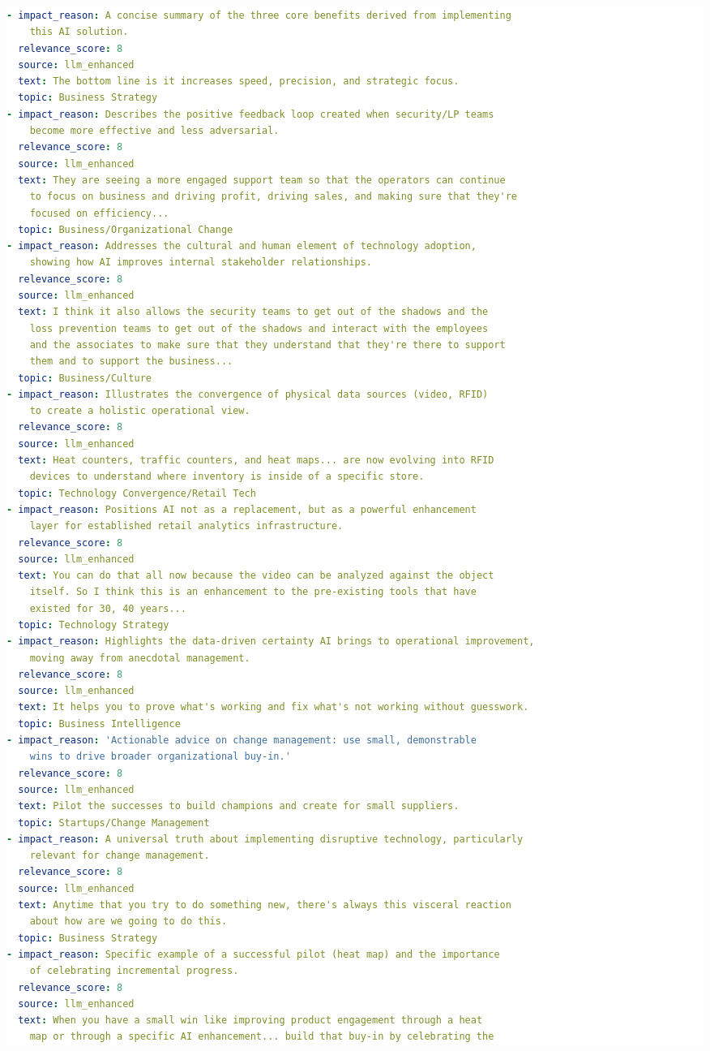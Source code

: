 ```yaml
- impact_reason: A concise summary of the three core benefits derived from implementing
    this AI solution.
  relevance_score: 8
  source: llm_enhanced
  text: The bottom line is it increases speed, precision, and strategic focus.
  topic: Business Strategy
- impact_reason: Describes the positive feedback loop created when security/LP teams
    become more effective and less adversarial.
  relevance_score: 8
  source: llm_enhanced
  text: They are seeing a more engaged support team so that the operators can continue
    to focus on business and driving profit, driving sales, and making sure that they're
    focused on efficiency...
  topic: Business/Organizational Change
- impact_reason: Addresses the cultural and human element of technology adoption,
    showing how AI improves internal stakeholder relationships.
  relevance_score: 8
  source: llm_enhanced
  text: I think it also allows the security teams to get out of the shadows and the
    loss prevention teams to get out of the shadows and interact with the employees
    and the associates to make sure that they understand that they're there to support
    them and to support the business...
  topic: Business/Culture
- impact_reason: Illustrates the convergence of physical data sources (video, RFID)
    to create a holistic operational view.
  relevance_score: 8
  source: llm_enhanced
  text: Heat counters, traffic counters, and heat maps... are now evolving into RFID
    devices to understand where inventory is inside of a specific store.
  topic: Technology Convergence/Retail Tech
- impact_reason: Positions AI not as a replacement, but as a powerful enhancement
    layer for established retail analytics infrastructure.
  relevance_score: 8
  source: llm_enhanced
  text: You can do that all now because the video can be analyzed against the object
    itself. So I think this is an enhancement to the pre-existing tools that have
    existed for 30, 40 years...
  topic: Technology Strategy
- impact_reason: Highlights the data-driven certainty AI brings to operational improvement,
    moving away from anecdotal management.
  relevance_score: 8
  source: llm_enhanced
  text: It helps you to prove what's working and fix what's not working without guesswork.
  topic: Business Intelligence
- impact_reason: 'Actionable advice on change management: use small, demonstrable
    wins to drive broader organizational buy-in.'
  relevance_score: 8
  source: llm_enhanced
  text: Pilot the successes to build champions and create for small suppliers.
  topic: Startups/Change Management
- impact_reason: A universal truth about implementing disruptive technology, particularly
    relevant for change management.
  relevance_score: 8
  source: llm_enhanced
  text: Anytime that you try to do something new, there's always this visceral reaction
    about how are we going to do this.
  topic: Business Strategy
- impact_reason: Specific example of a successful pilot (heat map) and the importance
    of celebrating incremental progress.
  relevance_score: 8
  source: llm_enhanced
  text: When you have a small win like improving product engagement through a heat
    map or through a specific AI enhancement... build that buy-in by celebrating the
```